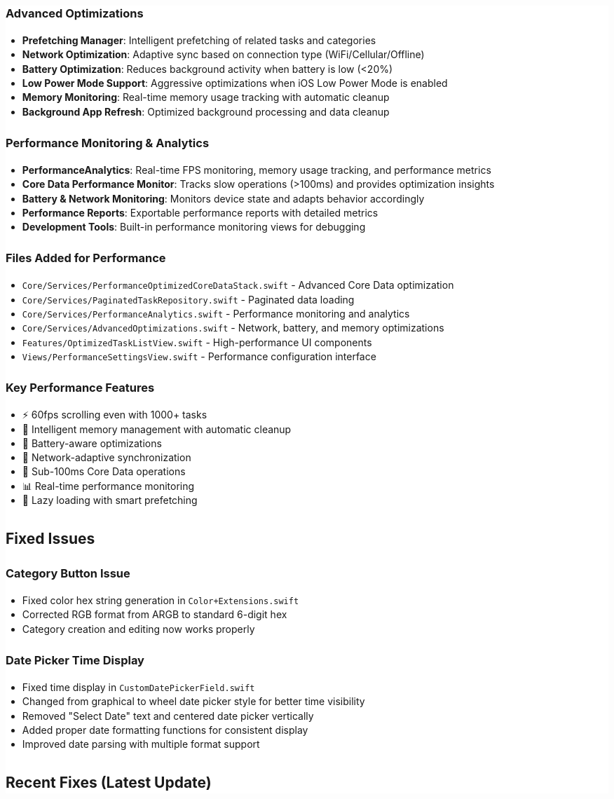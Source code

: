 ### Advanced Optimizations
- **Prefetching Manager**: Intelligent prefetching of related tasks and categories
- **Network Optimization**: Adaptive sync based on connection type (WiFi/Cellular/Offline)
- **Battery Optimization**: Reduces background activity when battery is low (<20%)
- **Low Power Mode Support**: Aggressive optimizations when iOS Low Power Mode is enabled
- **Memory Monitoring**: Real-time memory usage tracking with automatic cleanup
- **Background App Refresh**: Optimized background processing and data cleanup

### Performance Monitoring & Analytics
- **PerformanceAnalytics**: Real-time FPS monitoring, memory usage tracking, and performance metrics
- **Core Data Performance Monitor**: Tracks slow operations (>100ms) and provides optimization insights
- **Battery & Network Monitoring**: Monitors device state and adapts behavior accordingly
- **Performance Reports**: Exportable performance reports with detailed metrics
- **Development Tools**: Built-in performance monitoring views for debugging

### Files Added for Performance
- `Core/Services/PerformanceOptimizedCoreDataStack.swift` - Advanced Core Data optimization
- `Core/Services/PaginatedTaskRepository.swift` - Paginated data loading
- `Core/Services/PerformanceAnalytics.swift` - Performance monitoring and analytics
- `Core/Services/AdvancedOptimizations.swift` - Network, battery, and memory optimizations
- `Features/OptimizedTaskListView.swift` - High-performance UI components
- `Views/PerformanceSettingsView.swift` - Performance configuration interface

### Key Performance Features
- ⚡ 60fps scrolling even with 1000+ tasks
- 💾 Intelligent memory management with automatic cleanup
- 🔋 Battery-aware optimizations
- 📱 Network-adaptive synchronization
- 🎯 Sub-100ms Core Data operations
- 📊 Real-time performance monitoring
- 🚀 Lazy loading with smart prefetching

## Fixed Issues

### Category Button Issue
- Fixed color hex string generation in `Color+Extensions.swift`
- Corrected RGB format from ARGB to standard 6-digit hex
- Category creation and editing now works properly

### Date Picker Time Display
- Fixed time display in `CustomDatePickerField.swift`
- Changed from graphical to wheel date picker style for better time visibility
- Removed "Select Date" text and centered date picker vertically
- Added proper date formatting functions for consistent display
- Improved date parsing with multiple format support

## Recent Fixes (Latest Update)
